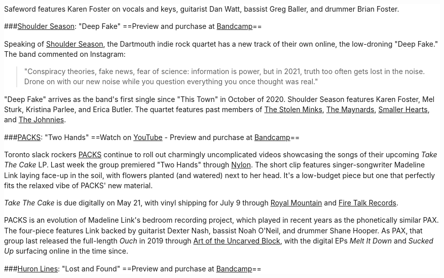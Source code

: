 Safeword features Karen Foster on vocals and keys, guitarist Dan Watt, bassist Greg Baller, and drummer Brian Foster.

<iframe style="border: 0; width: 350px; height: 442px;" src="https://bandcamp.com/EmbeddedPlayer/track=607899212/size=large/bgcol=ffffff/linkcol=0687f5/tracklist=false/transparent=true/" seamless><a href="https://safeword4.bandcamp.com/track/broken-heart-song">Broken Heart Song by Safeword</a></iframe>

###[Shoulder Season](https://shoulderseasonhfx.bandcamp.com): "Deep Fake"
==Preview and purchase at [Bandcamp](https://shoulderseasonhfx.bandcamp.com/track/deep-fake)==

Speaking of [Shoulder Season](https://shoulderseasonhfx.bandcamp.com/), the Dartmouth indie rock quartet has a new track of their own online, the low-droning "Deep Fake." The band commented on Instagram:

>"Conspiracy theories, fake news, fear of science: information is power, but in 2021, truth too often gets lost in the noise. Drone on with our new noise while you question everything you once thought was real."

"Deep Fake" arrives as the band's first single since "This Town" in October of 2020. Shoulder Season features Karen Foster, Mel Sturk, Kristina Parlee, and Erica Butler. The quartet features past members of [The Stolen Minks](https://thestolenminks.bandcamp.com/), [The Maynards](https://themaynards.bandcamp.com/), [Smaller Hearts](https://smallerhearts.bandcamp.com/), and [The Johnnies](https://thejohnnies.bandcamp.com/).

<iframe style="border: 0; width: 350px; height: 442px;" src="https://bandcamp.com/EmbeddedPlayer/track=3145587012/size=large/bgcol=ffffff/linkcol=0687f5/tracklist=false/transparent=true/" seamless><a href="https://shoulderseasonhfx.bandcamp.com/track/deep-fake">Deep Fake by Shoulder Season</a></iframe>

###[PACKS](https://packstheband.bandcamp.com): "Two Hands"
==Watch on [YouTube](https://youtu.be/7FYHjuz5iFk) - Preview and purchase at [Bandcamp](https://packstheband.bandcamp.com/track/two-hands)==

Toronto slack rockers [PACKS](https://packstheband.bandcamp.com) continue to roll out charmingly uncomplicated videos showcasing the songs of their upcoming *Take The Cake* LP. Last week the group premiered "Two Hands" through [Nylon](https://www.nylon.com/entertainment/packs-premiere-two-hands-video-announce-album). The short clip features singer-songwriter Madeline Link laying face-up in the soil, with flowers planted (and watered) next to her head. It's a low-budget piece but one that perfectly fits the relaxed vibe of PACKS' new material.

*Take The Cake* is due digitally on May 21, with vinyl shipping for July 9 through [Royal Mountain](https://www.royalmountainrecords.com/) and [Fire Talk Records](https://firetalkrecs.com/).

PACKS is an evolution of Madeline Link's bedroom recording project, which played in recent years as the phonetically similar PAX. The four-piece features Link backed by guitarist Dexter Nash, bassist Noah O'Neil, and drummer Shane Hooper. As PAX, that group last released the full-length *Ouch* in 2019 through [Art of the Uncarved Block](https://www.artoftheuncarvedblock.com/), with the digital EPs *Melt It Down* and *Sucked Up* surfacing online in the time since.

<iframe width="560" height="315" src="https://www.youtube.com/embed/7FYHjuz5iFk" title="YouTube video player" frameborder="0" allow="accelerometer; autoplay; clipboard-write; encrypted-media; gyroscope; picture-in-picture" allowfullscreen></iframe>

###[Huron Lines](https://huronlines.bandcamp.com/): "Lost and Found"
==Preview and purchase at [Bandcamp](https://huronlines.bandcamp.com/track/lost-and-found)==
